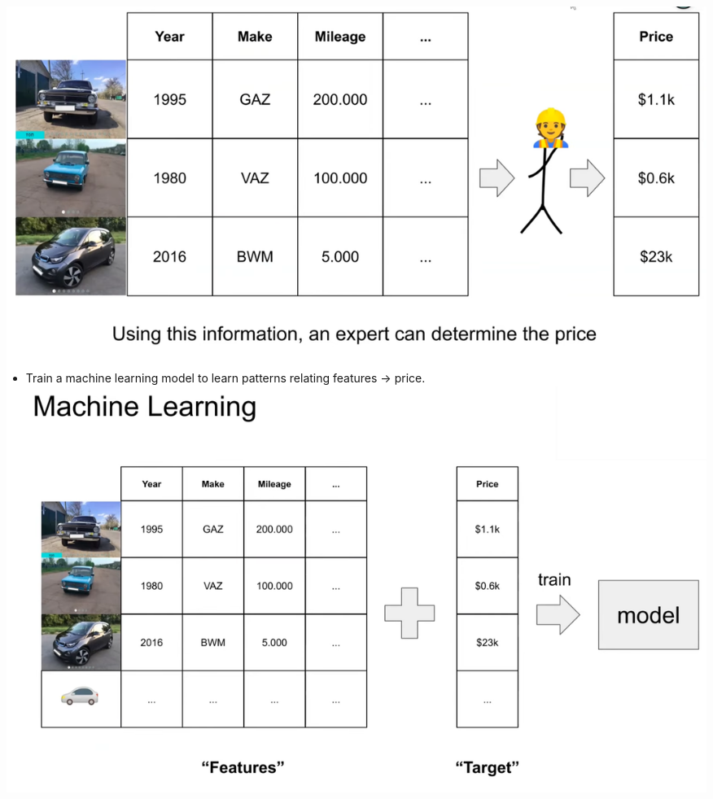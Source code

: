 ![](imgs/ml-1-1/7.png)
- Train a machine learning model to learn patterns relating features → price.
![](imgs/ml-1-1/10.png)
